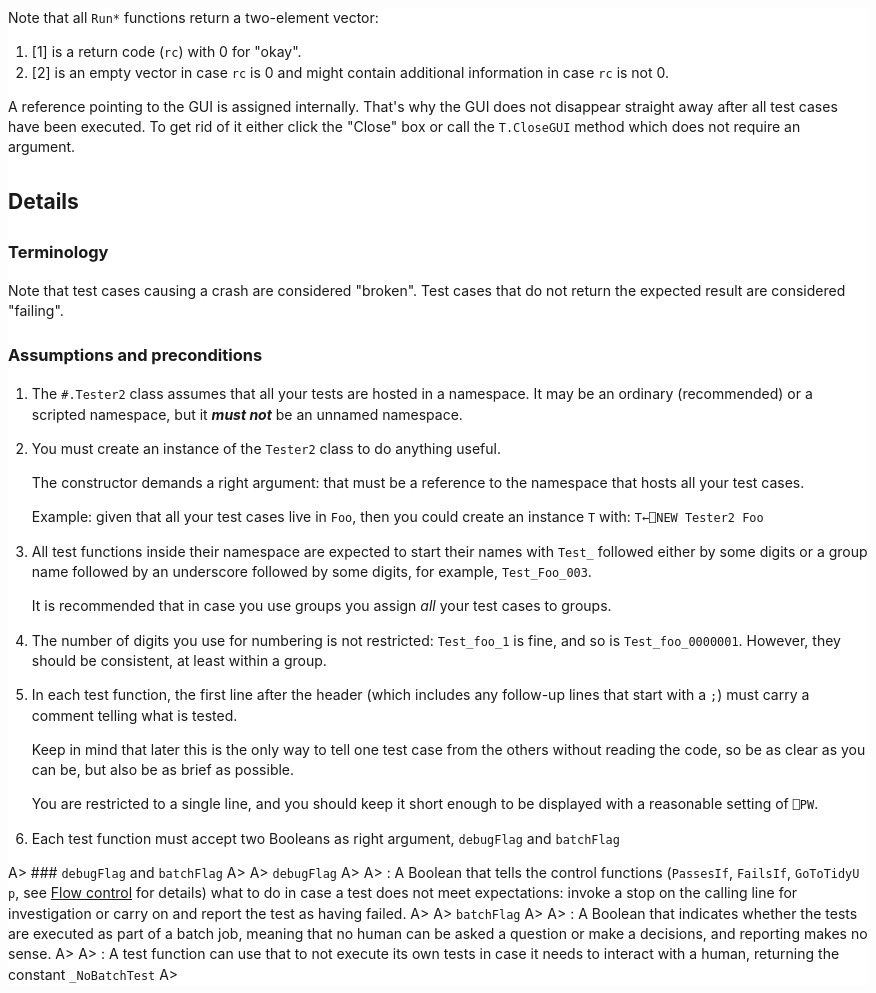 Note that all `Run*` functions return a two-element vector:

  1. [1] is a return code (`rc`) with 0 for "okay".
  2. [2] is an empty vector in case `rc` is 0 and might contain additional information in case `rc` is not 0.


A reference pointing to the GUI is assigned internally. That's why the GUI does not disappear straight away after all test cases have been executed. To get rid of it either click the "Close" box or call the `T.CloseGUI` method which does not require an argument.


## Details 


### Terminology

Note that test cases causing a crash are considered "broken". Test cases that do not return the expected result are considered "failing".


### Assumptions and preconditions

1. The `#.Tester2` class assumes that all your tests are hosted in a namespace. It may be an ordinary (recommended) or a scripted namespace, but it **_must not_** be an unnamed namespace. 

1. You must create an instance of the `Tester2` class to do anything useful. 

   The constructor demands a right argument: that must be a reference to the namespace that hosts all your test cases.

   Example: given that all your test cases live in `Foo`, then you could create an instance `T` with: `T←⎕NEW Tester2 Foo`

1. All test functions inside their namespace are expected to start their names with `Test_` followed either by some digits or a group name followed by an underscore followed by some digits, for example, `Test_Foo_003`.

   It is recommended that in case you use groups you assign _all_ your test cases to groups.

1. The number of digits you use for numbering is not restricted: `Test_foo_1` is fine, and so is `Test_foo_0000001`. However, they should be consistent, at least within a group.

1. In each test function, the first line after the header (which includes any follow-up lines that start with a `;`) must carry a comment telling what is tested.

   Keep in mind that later this is the only way to tell one test case from the others without reading the code, so be as clear as you can be, but also be as brief as possible. 

   You are restricted to a single line, and you should keep it short enough to be displayed with a reasonable setting of `⎕PW`.

1. Each test function must accept two Booleans as right argument, `debugFlag` and `batchFlag`


A> ### `debugFlag`  and `batchFlag`
A>
A> `debugFlag` 
A>
A> : A Boolean that tells the control functions (`PassesIf`, `FailsIf`, `GoToTidyUp`, see [Flow control](#) for details) what to do in case a test does not meet expectations:  invoke a stop on the calling line for investigation or carry on and report the test as having failed.
A>
A> `batchFlag`
A>
A> : A Boolean that indicates whether the tests are executed as part of a batch job, meaning that no human can be asked a question or make a decisions, and reporting makes no sense.
A>
A> : A test function can use that to not execute its own tests in case it needs to interact with a human, returning the constant `_NoBatchTest`
A>